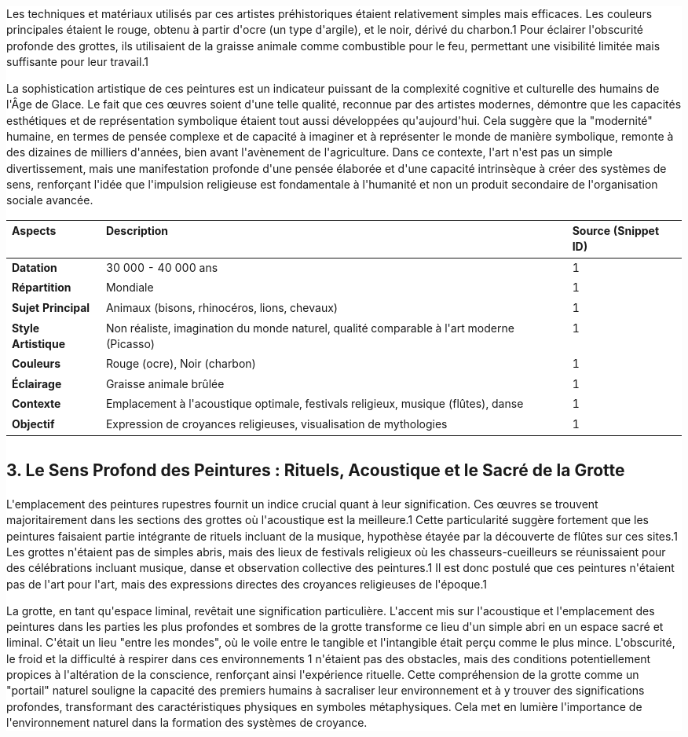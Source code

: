 Les techniques et matériaux utilisés par ces artistes préhistoriques étaient relativement simples mais efficaces. Les couleurs principales étaient le rouge, obtenu à partir d'ocre (un type d'argile), et le noir, dérivé du charbon.1 Pour éclairer l'obscurité profonde des grottes, ils utilisaient de la graisse animale comme combustible pour le feu, permettant une visibilité limitée mais suffisante pour leur travail.1

La sophistication artistique de ces peintures est un indicateur puissant de la complexité cognitive et culturelle des humains de l'Âge de Glace. Le fait que ces œuvres soient d'une telle qualité, reconnue par des artistes modernes, démontre que les capacités esthétiques et de représentation symbolique étaient tout aussi développées qu'aujourd'hui. Cela suggère que la "modernité" humaine, en termes de pensée complexe et de capacité à imaginer et à représenter le monde de manière symbolique, remonte à des dizaines de milliers d'années, bien avant l'avènement de l'agriculture. Dans ce contexte, l'art n'est pas un simple divertissement, mais une manifestation profonde d'une pensée élaborée et d'une capacité intrinsèque à créer des systèmes de sens, renforçant l'idée que l'impulsion religieuse est fondamentale à l'humanité et non un produit secondaire de l'organisation sociale avancée.

| Aspects | Description | Source (Snippet ID) |
| :---- | :---- | :---- |
| **Datation** | 30 000 \- 40 000 ans | 1 |
| **Répartition** | Mondiale | 1 |
| **Sujet Principal** | Animaux (bisons, rhinocéros, lions, chevaux) | 1 |
| **Style Artistique** | Non réaliste, imagination du monde naturel, qualité comparable à l'art moderne (Picasso) | 1 |
| **Couleurs** | Rouge (ocre), Noir (charbon) | 1 |
| **Éclairage** | Graisse animale brûlée | 1 |
| **Contexte** | Emplacement à l'acoustique optimale, festivals religieux, musique (flûtes), danse | 1 |
| **Objectif** | Expression de croyances religieuses, visualisation de mythologies | 1 |

## **3\. Le Sens Profond des Peintures : Rituels, Acoustique et le Sacré de la Grotte**

L'emplacement des peintures rupestres fournit un indice crucial quant à leur signification. Ces œuvres se trouvent majoritairement dans les sections des grottes où l'acoustique est la meilleure.1 Cette particularité suggère fortement que les peintures faisaient partie intégrante de rituels incluant de la musique, hypothèse étayée par la découverte de flûtes sur ces sites.1 Les grottes n'étaient pas de simples abris, mais des lieux de festivals religieux où les chasseurs-cueilleurs se réunissaient pour des célébrations incluant musique, danse et observation collective des peintures.1 Il est donc postulé que ces peintures n'étaient pas de l'art pour l'art, mais des expressions directes des croyances religieuses de l'époque.1

La grotte, en tant qu'espace liminal, revêtait une signification particulière. L'accent mis sur l'acoustique et l'emplacement des peintures dans les parties les plus profondes et sombres de la grotte transforme ce lieu d'un simple abri en un espace sacré et liminal. C'était un lieu "entre les mondes", où le voile entre le tangible et l'intangible était perçu comme le plus mince. L'obscurité, le froid et la difficulté à respirer dans ces environnements 1 n'étaient pas des obstacles, mais des conditions potentiellement propices à l'altération de la conscience, renforçant ainsi l'expérience rituelle. Cette compréhension de la grotte comme un "portail" naturel souligne la capacité des premiers humains à sacraliser leur environnement et à y trouver des significations profondes, transformant des caractéristiques physiques en symboles métaphysiques. Cela met en lumière l'importance de l'environnement naturel dans la formation des systèmes de croyance.
